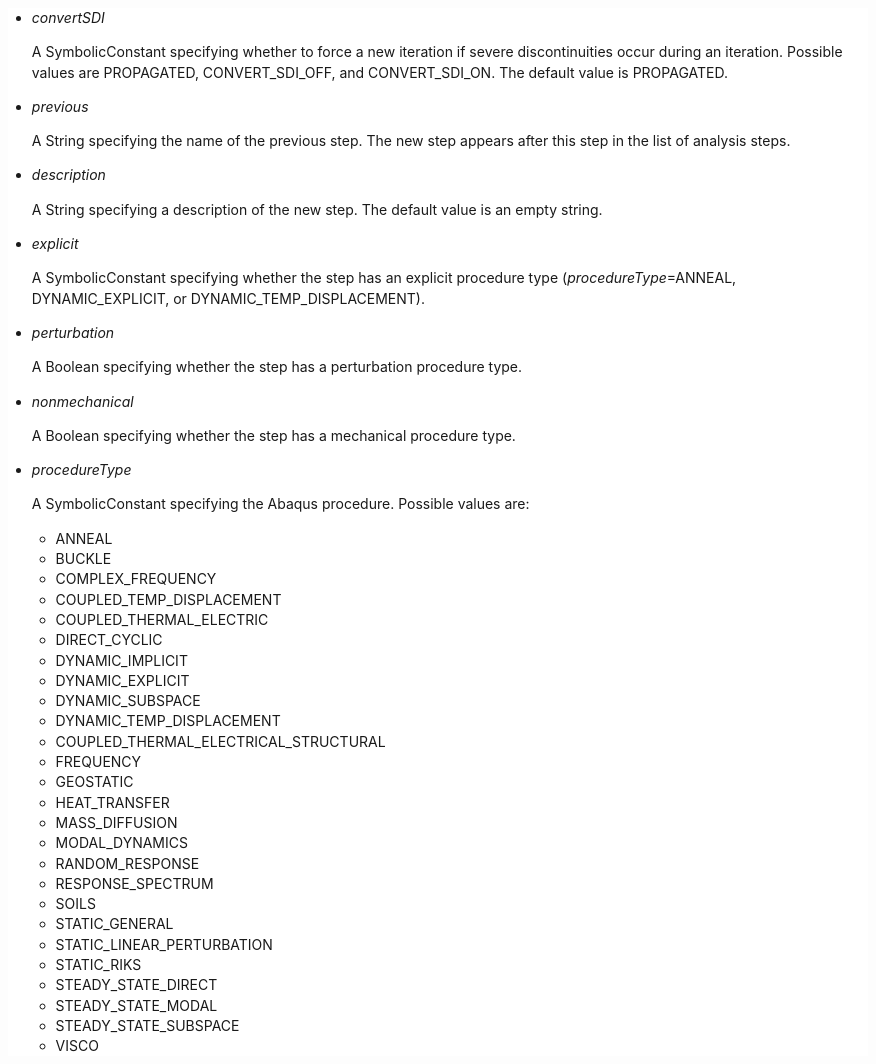 - *convertSDI*

  A SymbolicConstant specifying whether to force a new iteration if severe discontinuities occur during an iteration. Possible values are PROPAGATED, CONVERT_SDI_OFF, and CONVERT_SDI_ON. The default value is PROPAGATED.

- *previous*

  A String specifying the name of the previous step. The new step appears after this step in the list of analysis steps.

- *description*

  A String specifying a description of the new step. The default value is an empty string.

- *explicit*

  A SymbolicConstant specifying whether the step has an explicit procedure type (*procedureType*=ANNEAL, DYNAMIC_EXPLICIT, or DYNAMIC_TEMP_DISPLACEMENT).

- *perturbation*

  A Boolean specifying whether the step has a perturbation procedure type.

- *nonmechanical*

  A Boolean specifying whether the step has a mechanical procedure type.

- *procedureType*

  A SymbolicConstant specifying the Abaqus procedure. Possible values are:

  - ANNEAL
  - BUCKLE
  - COMPLEX_FREQUENCY
  - COUPLED_TEMP_DISPLACEMENT
  - COUPLED_THERMAL_ELECTRIC
  - DIRECT_CYCLIC
  - DYNAMIC_IMPLICIT
  - DYNAMIC_EXPLICIT
  - DYNAMIC_SUBSPACE
  - DYNAMIC_TEMP_DISPLACEMENT
  - COUPLED_THERMAL_ELECTRICAL_STRUCTURAL
  - FREQUENCY
  - GEOSTATIC
  - HEAT_TRANSFER
  - MASS_DIFFUSION
  - MODAL_DYNAMICS
  - RANDOM_RESPONSE
  - RESPONSE_SPECTRUM
  - SOILS
  - STATIC_GENERAL
  - STATIC_LINEAR_PERTURBATION
  - STATIC_RIKS
  - STEADY_STATE_DIRECT
  - STEADY_STATE_MODAL
  - STEADY_STATE_SUBSPACE
  - VISCO
